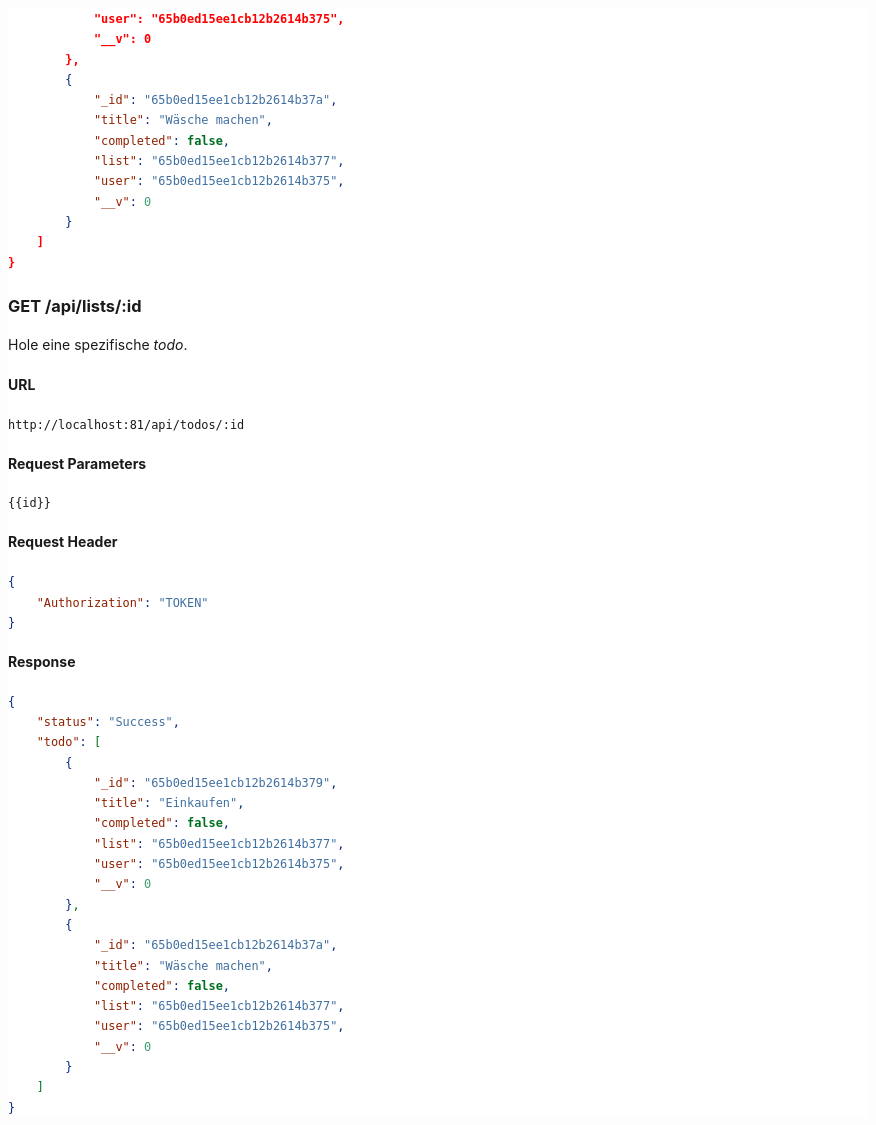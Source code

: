 ```json
            "user": "65b0ed15ee1cb12b2614b375",
            "__v": 0
        },
        {
            "_id": "65b0ed15ee1cb12b2614b37a",
            "title": "Wäsche machen",
            "completed": false,
            "list": "65b0ed15ee1cb12b2614b377",
            "user": "65b0ed15ee1cb12b2614b375",
            "__v": 0
        }
    ]
}
```


### GET /api/lists/:id
Hole eine spezifische *todo*.
#### URL
`http://localhost:81/api/todos/:id`
#### Request Parameters
`{{id}}`
#### Request Header
```json
{
    "Authorization": "TOKEN"
}
```
#### Response
```json
{
    "status": "Success",
    "todo": [
        {
            "_id": "65b0ed15ee1cb12b2614b379",
            "title": "Einkaufen",
            "completed": false,
            "list": "65b0ed15ee1cb12b2614b377",
            "user": "65b0ed15ee1cb12b2614b375",
            "__v": 0
        },
        {
            "_id": "65b0ed15ee1cb12b2614b37a",
            "title": "Wäsche machen",
            "completed": false,
            "list": "65b0ed15ee1cb12b2614b377",
            "user": "65b0ed15ee1cb12b2614b375",
            "__v": 0
        }
    ]
}
```

